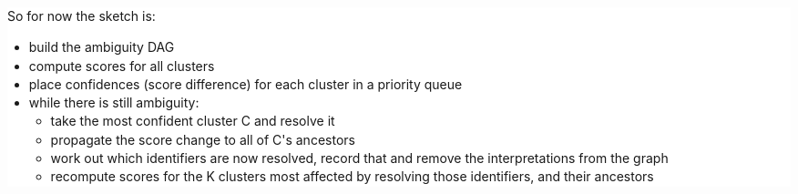 So for now the sketch is:
- build the ambiguity DAG
- compute scores for all clusters
- place confidences (score difference) for each cluster in a priority queue
- while there is still ambiguity:
  - take the most confident cluster C and resolve it
  - propagate the score change to all of C's ancestors
  - work out which identifiers are now resolved, record that and remove the interpretations from the graph
  - recompute scores for the K clusters most affected by resolving those identifiers, and their ancestors
